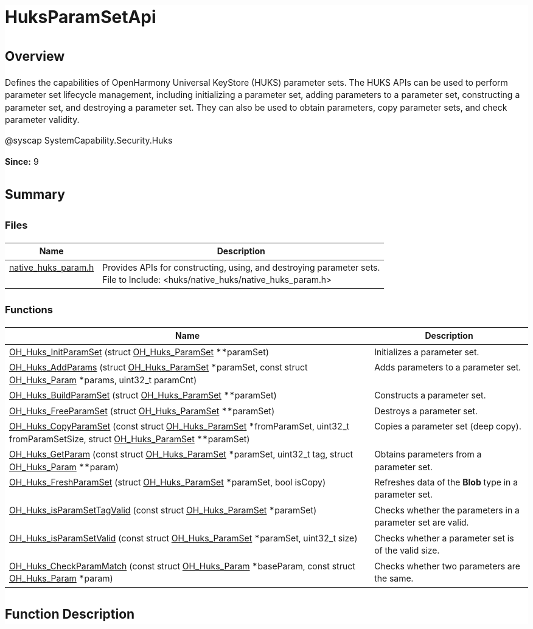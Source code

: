 # HuksParamSetApi


## Overview

Defines the capabilities of OpenHarmony Universal KeyStore (HUKS) parameter sets. The HUKS APIs can be used to perform parameter set lifecycle management, including initializing a parameter set, adding parameters to a parameter set, constructing a parameter set, and destroying a parameter set. They can also be used to obtain parameters, copy parameter sets, and check parameter validity.

\@syscap SystemCapability.Security.Huks

**Since:**
9


## Summary


### Files

| Name | Description | 
| -------- | -------- |
| [native_huks_param.h](native__huks__param_8h.md) | Provides APIs for constructing, using, and destroying parameter sets. <br>File to Include: <huks/native_huks/native_huks_param.h> | 


### Functions

| Name | Description | 
| -------- | -------- |
| [OH_Huks_InitParamSet](#oh_huks_initparamset) (struct [OH_Huks_ParamSet](_o_h___huks___param_set.md) \*\*paramSet) | Initializes a parameter set.  | 
| [OH_Huks_AddParams](#oh_huks_addparams) (struct [OH_Huks_ParamSet](_o_h___huks___param_set.md) \*paramSet, const struct [OH_Huks_Param](_o_h___huks___param.md) \*params, uint32_t paramCnt) | Adds parameters to a parameter set.  | 
| [OH_Huks_BuildParamSet](#oh_huks_buildparamset) (struct [OH_Huks_ParamSet](_o_h___huks___param_set.md) \*\*paramSet) | Constructs a parameter set.  | 
| [OH_Huks_FreeParamSet](#oh_huks_freeparamset) (struct [OH_Huks_ParamSet](_o_h___huks___param_set.md) \*\*paramSet) | Destroys a parameter set.  | 
| [OH_Huks_CopyParamSet](#oh_huks_copyparamset) (const struct [OH_Huks_ParamSet](_o_h___huks___param_set.md) \*fromParamSet, uint32_t fromParamSetSize, struct [OH_Huks_ParamSet](_o_h___huks___param_set.md) \*\*paramSet) | Copies a parameter set (deep copy).  | 
| [OH_Huks_GetParam](#oh_huks_getparam) (const struct [OH_Huks_ParamSet](_o_h___huks___param_set.md) \*paramSet, uint32_t tag, struct [OH_Huks_Param](_o_h___huks___param.md) \*\*param) | Obtains parameters from a parameter set.  | 
| [OH_Huks_FreshParamSet](#oh_huks_freshparamset) (struct [OH_Huks_ParamSet](_o_h___huks___param_set.md) \*paramSet, bool isCopy) | Refreshes data of the **Blob** type in a parameter set.  | 
| [OH_Huks_isParamSetTagValid](#oh_huks_isparamsettagvalid) (const struct [OH_Huks_ParamSet](_o_h___huks___param_set.md) \*paramSet) | Checks whether the parameters in a parameter set are valid.  | 
| [OH_Huks_isParamSetValid](#oh_huks_isparamsetvalid) (const struct [OH_Huks_ParamSet](_o_h___huks___param_set.md) \*paramSet, uint32_t size) | Checks whether a parameter set is of the valid size.  | 
| [OH_Huks_CheckParamMatch](#oh_huks_checkparammatch) (const struct [OH_Huks_Param](_o_h___huks___param.md) \*baseParam, const struct [OH_Huks_Param](_o_h___huks___param.md) \*param) | Checks whether two parameters are the same.  | 


## Function Description
